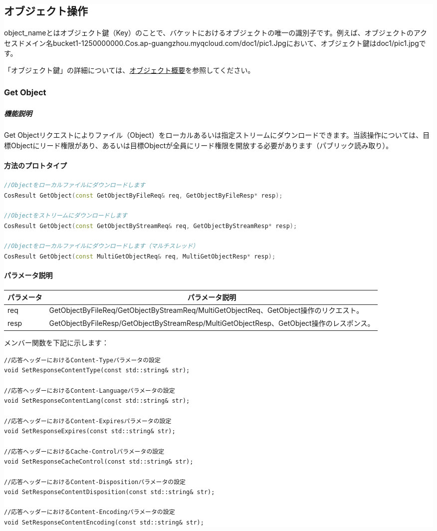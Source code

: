 ## オブジェクト操作

object_nameとはオブジェクト鍵（Key）のことで、バケットにおけるオブジェクトの唯一の識別子です。例えば、オブジェクトのアクセスドメイン名bucket1-1250000000.Cos.ap-guangzhou.myqcloud.com/doc1/pic1.Jpgにおいて、オブジェクト鍵はdoc1/pic1.jpgです。

「オブジェクト鍵」の詳細については、[オブジェクト概要](https://cloud.tencent.com/document/product/436/13324)を参照してください。

### Get Object

##### 機能説明

Get Objectリクエストによりファイル（Object）をローカルあるいは指定ストリームにダウンロードできます。当該操作については、目標Objectにリード権限があり、あるいは目標Objectが全員にリード権限を開放する必要があります（パブリック読み取り）。

#### 方法のプロトタイプ

```cpp
//Objectをローカルファイルにダウンロードします
CosResult GetObject(const GetObjectByFileReq& req, GetObjectByFileResp* resp);

//Objectをストリームにダウンロードします
CosResult GetObject(const GetObjectByStreamReq& req, GetObjectByStreamResp* resp);

//Objectをローカルファイルにダウンロードします（マルチスレッド）
CosResult GetObject(const MultiGetObjectReq& req, MultiGetObjectResp* resp);
```

#### パラメータ説明

| パラメータ | パラメータ説明                                                     |
| ---- | ------------------------------------------------------------ |
| req  | GetObjectByFileReq/GetObjectByStreamReq/MultiGetObjectReq、GetObject操作のリクエスト。 |
| resp | GetObjectByFileResp/GetObjectByStreamResp/MultiGetObjectResp、GetObject操作のレスポンス。 |

メンバー関数を下記に示します：

```
//応答ヘッダーにおけるContent-Typeパラメータの設定
void SetResponseContentType(const std::string& str);

//応答ヘッダーにおけるContent-Languageパラメータの設定
void SetResponseContentLang(const std::string& str);

//応答ヘッダーにおけるContent-Expiresパラメータの設定
void SetResponseExpires(const std::string& str);

//応答ヘッダーにおけるCache-Controlパラメータの設定
void SetResponseCacheControl(const std::string& str);

//応答ヘッダーにおけるContent-Dispositionパラメータの設定
void SetResponseContentDisposition(const std::string& str);

//応答ヘッダーにおけるContent-Encodingパラメータの設定
void SetResponseContentEncoding(const std::string& str);

```
